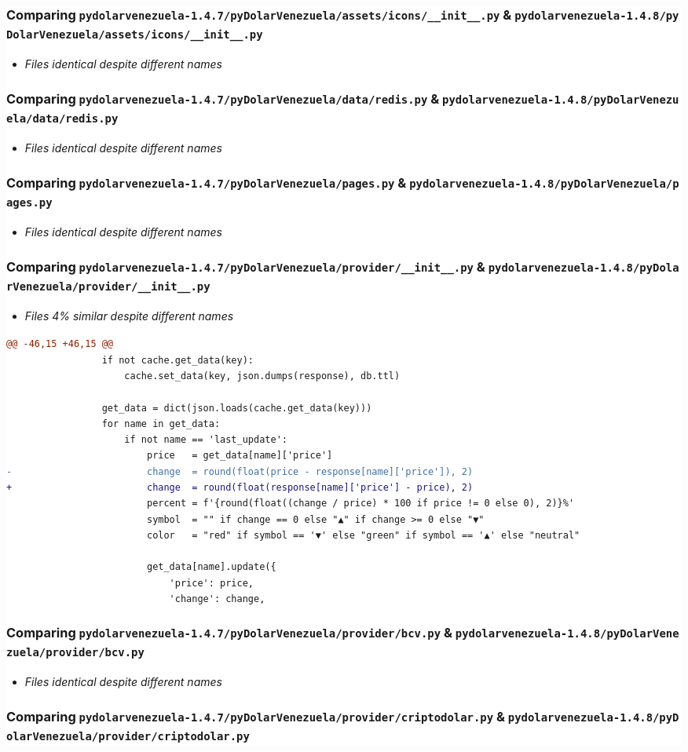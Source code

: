 ### Comparing `pydolarvenezuela-1.4.7/pyDolarVenezuela/assets/icons/__init__.py` & `pydolarvenezuela-1.4.8/pyDolarVenezuela/assets/icons/__init__.py`

 * *Files identical despite different names*

### Comparing `pydolarvenezuela-1.4.7/pyDolarVenezuela/data/redis.py` & `pydolarvenezuela-1.4.8/pyDolarVenezuela/data/redis.py`

 * *Files identical despite different names*

### Comparing `pydolarvenezuela-1.4.7/pyDolarVenezuela/pages.py` & `pydolarvenezuela-1.4.8/pyDolarVenezuela/pages.py`

 * *Files identical despite different names*

### Comparing `pydolarvenezuela-1.4.7/pyDolarVenezuela/provider/__init__.py` & `pydolarvenezuela-1.4.8/pyDolarVenezuela/provider/__init__.py`

 * *Files 4% similar despite different names*

```diff
@@ -46,15 +46,15 @@
                 if not cache.get_data(key):
                     cache.set_data(key, json.dumps(response), db.ttl)
                 
                 get_data = dict(json.loads(cache.get_data(key)))
                 for name in get_data:
                     if not name == 'last_update':
                         price   = get_data[name]['price']
-                        change  = round(float(price - response[name]['price']), 2)
+                        change  = round(float(response[name]['price'] - price), 2)
                         percent = f'{round(float((change / price) * 100 if price != 0 else 0), 2)}%'
                         symbol  = "" if change == 0 else "▲" if change >= 0 else "▼"
                         color   = "red" if symbol == '▼' else "green" if symbol == '▲' else "neutral"
                         
                         get_data[name].update({
                             'price': price,
                             'change': change,
```

### Comparing `pydolarvenezuela-1.4.7/pyDolarVenezuela/provider/bcv.py` & `pydolarvenezuela-1.4.8/pyDolarVenezuela/provider/bcv.py`

 * *Files identical despite different names*

### Comparing `pydolarvenezuela-1.4.7/pyDolarVenezuela/provider/criptodolar.py` & `pydolarvenezuela-1.4.8/pyDolarVenezuela/provider/criptodolar.py`
